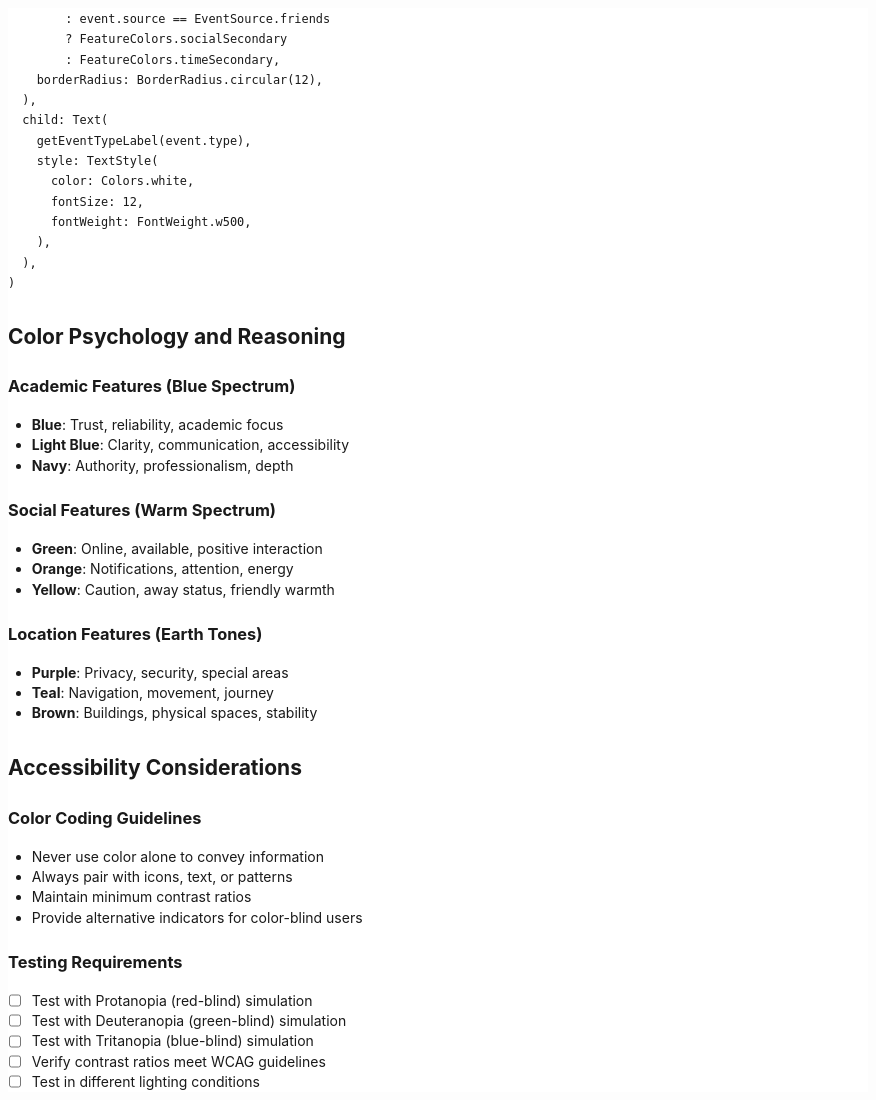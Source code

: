 ```
        : event.source == EventSource.friends
        ? FeatureColors.socialSecondary
        : FeatureColors.timeSecondary,
    borderRadius: BorderRadius.circular(12),
  ),
  child: Text(
    getEventTypeLabel(event.type),
    style: TextStyle(
      color: Colors.white,
      fontSize: 12,
      fontWeight: FontWeight.w500,
    ),
  ),
)
```

## Color Psychology and Reasoning

### Academic Features (Blue Spectrum)
- **Blue**: Trust, reliability, academic focus
- **Light Blue**: Clarity, communication, accessibility
- **Navy**: Authority, professionalism, depth

### Social Features (Warm Spectrum)  
- **Green**: Online, available, positive interaction
- **Orange**: Notifications, attention, energy
- **Yellow**: Caution, away status, friendly warmth

### Location Features (Earth Tones)
- **Purple**: Privacy, security, special areas
- **Teal**: Navigation, movement, journey
- **Brown**: Buildings, physical spaces, stability

## Accessibility Considerations

### Color Coding Guidelines
- Never use color alone to convey information
- Always pair with icons, text, or patterns
- Maintain minimum contrast ratios
- Provide alternative indicators for color-blind users

### Testing Requirements
- [ ] Test with Protanopia (red-blind) simulation
- [ ] Test with Deuteranopia (green-blind) simulation  
- [ ] Test with Tritanopia (blue-blind) simulation
- [ ] Verify contrast ratios meet WCAG guidelines
- [ ] Test in different lighting conditions
